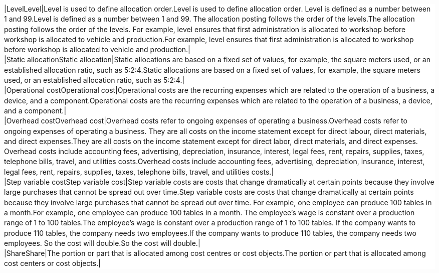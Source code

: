 |<span data-ttu-id="cb0a5-162">Level</span><span class="sxs-lookup"><span data-stu-id="cb0a5-162">Level</span></span>|<span data-ttu-id="cb0a5-163">Level is used to define allocation order.</span><span class="sxs-lookup"><span data-stu-id="cb0a5-163">Level is used to define allocation order.</span></span> <span data-ttu-id="cb0a5-164">Level is defined as a number between 1 and 99.</span><span class="sxs-lookup"><span data-stu-id="cb0a5-164">Level is defined as a number between 1 and 99.</span></span> <span data-ttu-id="cb0a5-165">The allocation posting follows the order of the levels.</span><span class="sxs-lookup"><span data-stu-id="cb0a5-165">The allocation posting follows the order of the levels.</span></span> <span data-ttu-id="cb0a5-166">For example, level ensures that first administration is allocated to workshop before workshop is allocated to vehicle and production.</span><span class="sxs-lookup"><span data-stu-id="cb0a5-166">For example, level ensures that first administration is allocated to workshop before workshop is allocated to vehicle and production.</span></span>|  
|<span data-ttu-id="cb0a5-167">Static allocation</span><span class="sxs-lookup"><span data-stu-id="cb0a5-167">Static allocation</span></span>|<span data-ttu-id="cb0a5-168">Static allocations are based on a fixed set of values, for example, the square meters used, or an established allocation ratio, such as 5:2:4.</span><span class="sxs-lookup"><span data-stu-id="cb0a5-168">Static allocations are based on a fixed set of values, for example, the square meters used, or an established allocation ratio, such as 5:2:4.</span></span>|  
|<span data-ttu-id="cb0a5-169">Operational cost</span><span class="sxs-lookup"><span data-stu-id="cb0a5-169">Operational cost</span></span>|<span data-ttu-id="cb0a5-170">Operational costs are the recurring expenses which are related to the operation of a business, a device, and a component.</span><span class="sxs-lookup"><span data-stu-id="cb0a5-170">Operational costs are the recurring expenses which are related to the operation of a business, a device, and a component.</span></span>|  
|<span data-ttu-id="cb0a5-171">Overhead cost</span><span class="sxs-lookup"><span data-stu-id="cb0a5-171">Overhead cost</span></span>|<span data-ttu-id="cb0a5-172">Overhead costs refer to ongoing expenses of operating a business.</span><span class="sxs-lookup"><span data-stu-id="cb0a5-172">Overhead costs refer to ongoing expenses of operating a business.</span></span> <span data-ttu-id="cb0a5-173">They are all costs on the income statement except for direct labour, direct materials, and direct expenses.</span><span class="sxs-lookup"><span data-stu-id="cb0a5-173">They are all costs on the income statement except for direct labor, direct materials, and direct expenses.</span></span> <span data-ttu-id="cb0a5-174">Overhead costs include accounting fees, advertising, depreciation, insurance, interest, legal fees, rent, repairs, supplies, taxes, telephone bills, travel, and utilities costs.</span><span class="sxs-lookup"><span data-stu-id="cb0a5-174">Overhead costs include accounting fees, advertising, depreciation, insurance, interest, legal fees, rent, repairs, supplies, taxes, telephone bills, travel, and utilities costs.</span></span>|  
|<span data-ttu-id="cb0a5-175">Step variable cost</span><span class="sxs-lookup"><span data-stu-id="cb0a5-175">Step variable cost</span></span>|<span data-ttu-id="cb0a5-176">Step variable costs are costs that change dramatically at certain points because they involve large purchases that cannot be spread out over time.</span><span class="sxs-lookup"><span data-stu-id="cb0a5-176">Step variable costs are costs that change dramatically at certain points because they involve large purchases that cannot be spread out over time.</span></span> <span data-ttu-id="cb0a5-177">For example, one employee can produce 100 tables in a month.</span><span class="sxs-lookup"><span data-stu-id="cb0a5-177">For example, one employee can produce 100 tables in a month.</span></span> <span data-ttu-id="cb0a5-178">The employee’s wage is constant over a production range of 1 to 100 tables.</span><span class="sxs-lookup"><span data-stu-id="cb0a5-178">The employee’s wage is constant over a production range of 1 to 100 tables.</span></span> <span data-ttu-id="cb0a5-179">If the company wants to produce 110 tables, the company needs two employees.</span><span class="sxs-lookup"><span data-stu-id="cb0a5-179">If the company wants to produce 110 tables, the company needs two employees.</span></span> <span data-ttu-id="cb0a5-180">So the cost will double.</span><span class="sxs-lookup"><span data-stu-id="cb0a5-180">So the cost will double.</span></span>|  
|<span data-ttu-id="cb0a5-181">Share</span><span class="sxs-lookup"><span data-stu-id="cb0a5-181">Share</span></span>|<span data-ttu-id="cb0a5-182">The portion or part that is allocated among cost centres or cost objects.</span><span class="sxs-lookup"><span data-stu-id="cb0a5-182">The portion or part that is allocated among cost centers or cost objects.</span></span>|  